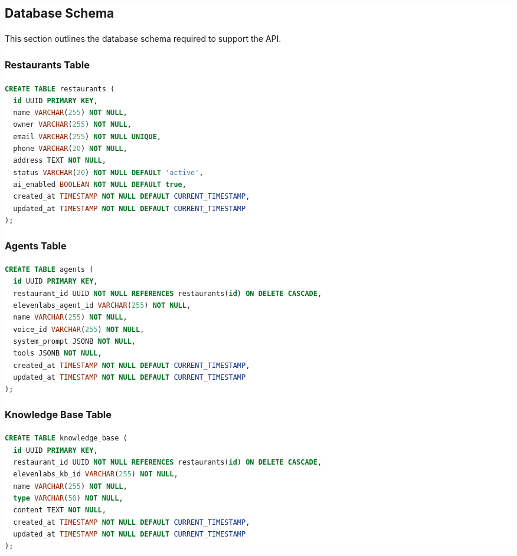 
## Database Schema

This section outlines the database schema required to support the API.

### Restaurants Table

```sql
CREATE TABLE restaurants (
  id UUID PRIMARY KEY,
  name VARCHAR(255) NOT NULL,
  owner VARCHAR(255) NOT NULL,
  email VARCHAR(255) NOT NULL UNIQUE,
  phone VARCHAR(20) NOT NULL,
  address TEXT NOT NULL,
  status VARCHAR(20) NOT NULL DEFAULT 'active',
  ai_enabled BOOLEAN NOT NULL DEFAULT true,
  created_at TIMESTAMP NOT NULL DEFAULT CURRENT_TIMESTAMP,
  updated_at TIMESTAMP NOT NULL DEFAULT CURRENT_TIMESTAMP
);
```

### Agents Table

```sql
CREATE TABLE agents (
  id UUID PRIMARY KEY,
  restaurant_id UUID NOT NULL REFERENCES restaurants(id) ON DELETE CASCADE,
  elevenlabs_agent_id VARCHAR(255) NOT NULL,
  name VARCHAR(255) NOT NULL,
  voice_id VARCHAR(255) NOT NULL,
  system_prompt JSONB NOT NULL,
  tools JSONB NOT NULL,
  created_at TIMESTAMP NOT NULL DEFAULT CURRENT_TIMESTAMP,
  updated_at TIMESTAMP NOT NULL DEFAULT CURRENT_TIMESTAMP
);
```

### Knowledge Base Table

```sql
CREATE TABLE knowledge_base (
  id UUID PRIMARY KEY,
  restaurant_id UUID NOT NULL REFERENCES restaurants(id) ON DELETE CASCADE,
  elevenlabs_kb_id VARCHAR(255) NOT NULL,
  name VARCHAR(255) NOT NULL,
  type VARCHAR(50) NOT NULL,
  content TEXT NOT NULL,
  created_at TIMESTAMP NOT NULL DEFAULT CURRENT_TIMESTAMP,
  updated_at TIMESTAMP NOT NULL DEFAULT CURRENT_TIMESTAMP
);
```
